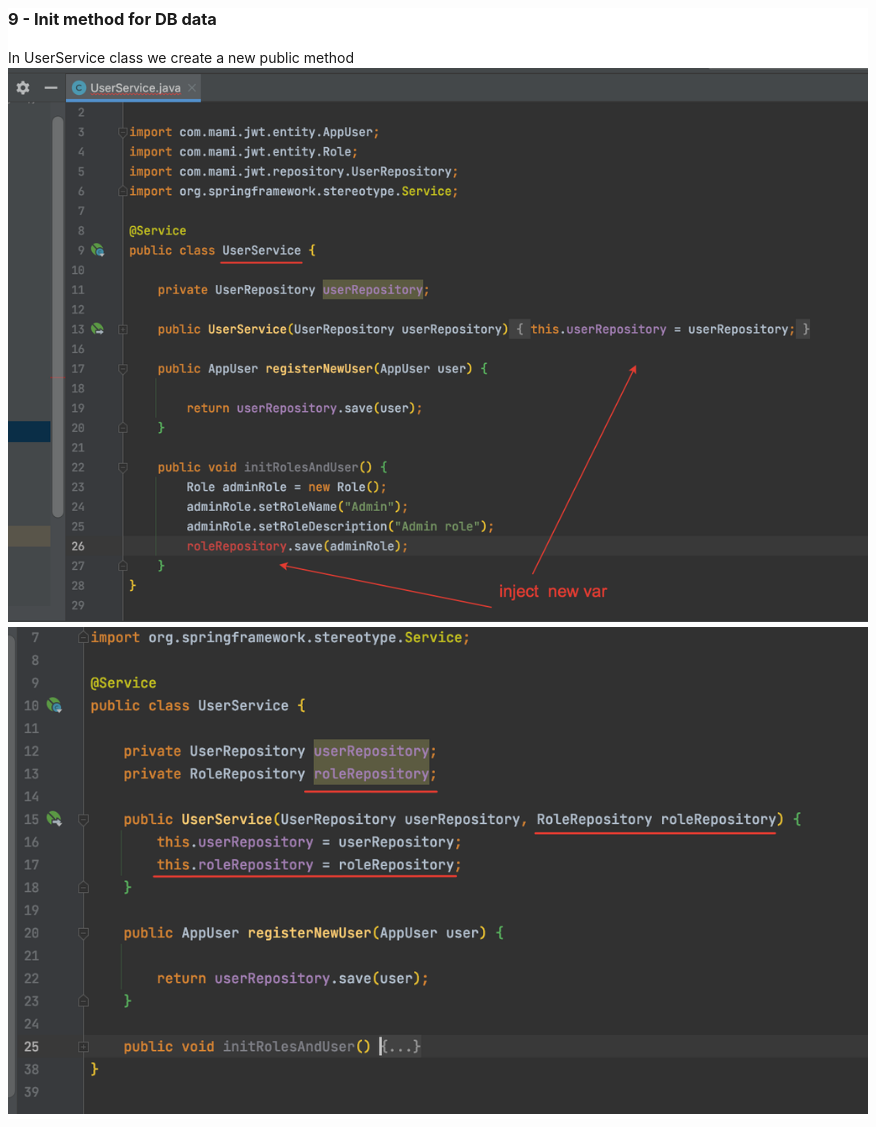 ### 9 - Init method for DB data
In UserService class we create a new public method
![](img/init-db-1.png)
![](img/role-repository-injection-in-user-service.png)
